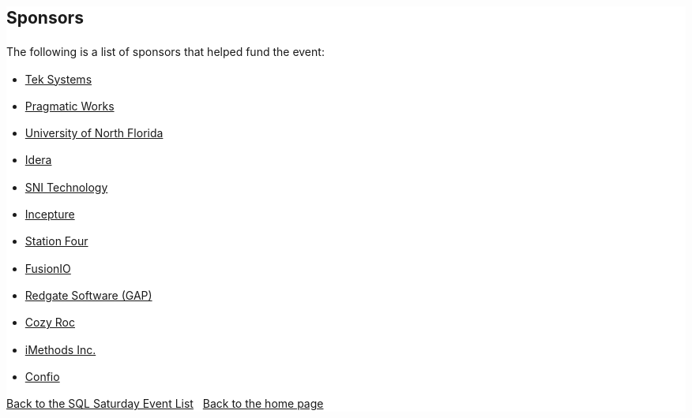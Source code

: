 ## <a name="sponsors"></a>Sponsors
The following is a list of sponsors that helped fund the event:
 
- [Tek Systems](http://www.teksystems.com/)
 
- [Pragmatic Works](http://www.pragmaticworks.com)
 
- [University of North Florida](http://www.unf.edu)
 
- [Idera](http://www.idera.com/Content/Home.aspx)
 
- [SNI Technology](http://www.snitechnology.com/)
 
- [Incepture](http://www.incepture.com/)
 
- [Station Four](http://www.stationfour.com)
 
- [FusionIO](http://www.fusionio.com/solutions/microsoft-sql-server/)
 
- [Redgate Software (GAP)](http://rd.gt/2j7SNf9)
 
- [Cozy Roc](http://www.cozyroc.com)
 
- [iMethods Inc.](http://www.imethods.com)
 
- [Confio](http://www.confio.com)
 
[Back to the SQL Saturday Event List](/past.html)
&nbsp;
[Back to the home page](/index.html)
